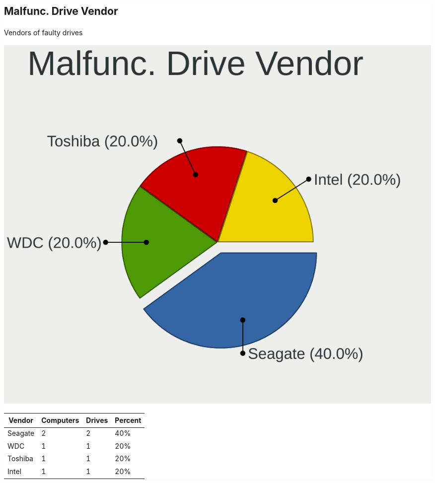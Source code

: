 Malfunc. Drive Vendor
---------------------

Vendors of faulty drives

![Malfunc. Drive Vendor](./All/images/pie_chart/drive_malfunc_vendor.svg)


| Vendor  | Computers | Drives | Percent |
|---------|-----------|--------|---------|
| Seagate | 2         | 2      | 40%     |
| WDC     | 1         | 1      | 20%     |
| Toshiba | 1         | 1      | 20%     |
| Intel   | 1         | 1      | 20%     |
